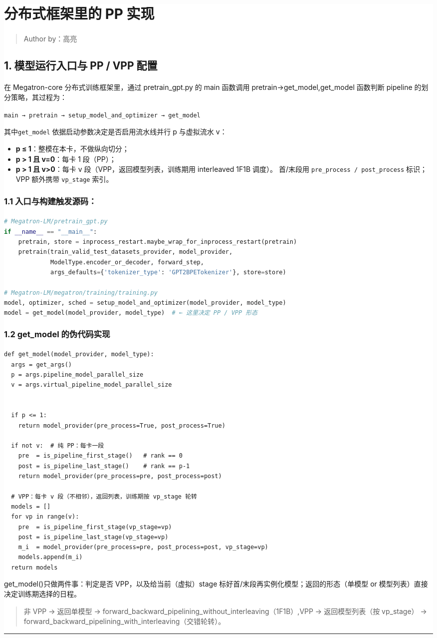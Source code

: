 # 分布式框架里的 PP 实现

> Author by：高亮  

## 1. 模型运行入口与 PP / VPP 配置
在 Megatron-core 分布式训练框架里，通过 pretrain_gpt.py 的 main 函数调用 pretrain->get_model,get_model 函数判断 pipeline 的划分策略，其过程为：

```text
main → pretrain → setup_model_and_optimizer → get_model
```
其中`get_model` 依据启动参数决定是否启用流水线并行 p 与虚拟流水 v：

* **p ≤ 1**：整模在本卡，不做纵向切分；
* **p > 1 且 v=0**：每卡 1 段（PP）；
* **p > 1 且 v>0**：每卡 v 段（VPP，返回模型列表，训练期用 interleaved 1F1B 调度）。
  首/末段用 `pre_process / post_process` 标识；VPP 额外携带 `vp_stage` 索引。

### 1.1 入口与构建触发源码：

```python
# Megatron-LM/pretrain_gpt.py
if __name__ == "__main__":
    pretrain, store = inprocess_restart.maybe_wrap_for_inprocess_restart(pretrain)
    pretrain(train_valid_test_datasets_provider, model_provider,
             ModelType.encoder_or_decoder, forward_step,
             args_defaults={'tokenizer_type': 'GPT2BPETokenizer'}, store=store)

# Megatron-LM/megatron/training/training.py
model, optimizer, sched = setup_model_and_optimizer(model_provider, model_type)
model = get_model(model_provider, model_type)  # ← 这里决定 PP / VPP 形态
```

### 1.2 get_model 的伪代码实现

```pseudo
def get_model(model_provider, model_type):
  args = get_args()
  p = args.pipeline_model_parallel_size
  v = args.virtual_pipeline_model_parallel_size


  if p <= 1:
    return model_provider(pre_process=True, post_process=True)

  if not v:  # 纯 PP：每卡一段
    pre  = is_pipeline_first_stage()   # rank == 0
    post = is_pipeline_last_stage()    # rank == p-1
    return model_provider(pre_process=pre, post_process=post)

  # VPP：每卡 v 段（不相邻），返回列表，训练期按 vp_stage 轮转
  models = []
  for vp in range(v):
    pre  = is_pipeline_first_stage(vp_stage=vp)
    post = is_pipeline_last_stage(vp_stage=vp)
    m_i  = model_provider(pre_process=pre, post_process=post, vp_stage=vp)
    models.append(m_i)
  return models
```
get_model()只做两件事：判定是否 VPP，以及给当前（虚拟）stage 标好首/末段再实例化模型；返回的形态（单模型 or 模型列表）直接决定训练期选择的日程。
> 非 VPP → 返回单模型 → forward_backward_pipelining_without_interleaving（1F1B）,VPP → 返回模型列表（按 vp_stage） → forward_backward_pipelining_with_interleaving（交错轮转）。

---